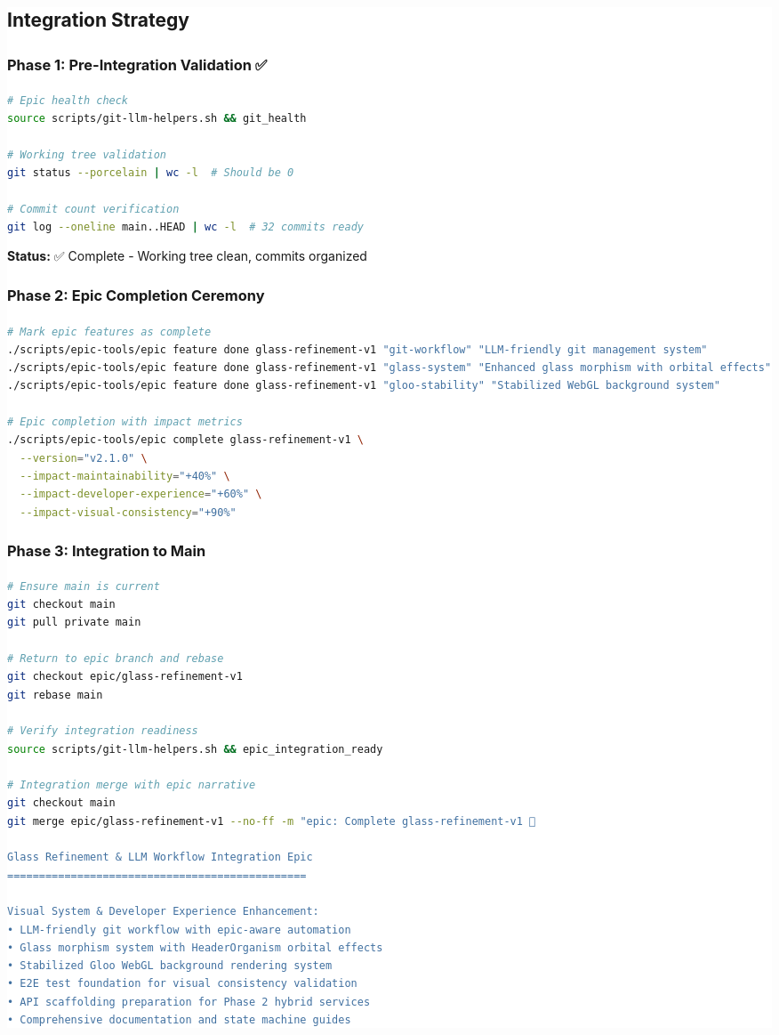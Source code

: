 ## Integration Strategy

### Phase 1: Pre-Integration Validation ✅

```bash
# Epic health check
source scripts/git-llm-helpers.sh && git_health

# Working tree validation
git status --porcelain | wc -l  # Should be 0

# Commit count verification
git log --oneline main..HEAD | wc -l  # 32 commits ready
```

**Status:** ✅ Complete - Working tree clean, commits organized

### Phase 2: Epic Completion Ceremony 

```bash
# Mark epic features as complete
./scripts/epic-tools/epic feature done glass-refinement-v1 "git-workflow" "LLM-friendly git management system"
./scripts/epic-tools/epic feature done glass-refinement-v1 "glass-system" "Enhanced glass morphism with orbital effects"  
./scripts/epic-tools/epic feature done glass-refinement-v1 "gloo-stability" "Stabilized WebGL background system"

# Epic completion with impact metrics
./scripts/epic-tools/epic complete glass-refinement-v1 \
  --version="v2.1.0" \
  --impact-maintainability="+40%" \
  --impact-developer-experience="+60%" \
  --impact-visual-consistency="+90%"
```

### Phase 3: Integration to Main

```bash
# Ensure main is current
git checkout main
git pull private main

# Return to epic branch and rebase
git checkout epic/glass-refinement-v1
git rebase main

# Verify integration readiness
source scripts/git-llm-helpers.sh && epic_integration_ready

# Integration merge with epic narrative
git checkout main
git merge epic/glass-refinement-v1 --no-ff -m "epic: Complete glass-refinement-v1 🎯

Glass Refinement & LLM Workflow Integration Epic
===============================================

Visual System & Developer Experience Enhancement:
• LLM-friendly git workflow with epic-aware automation
• Glass morphism system with HeaderOrganism orbital effects  
• Stabilized Gloo WebGL background rendering system
• E2E test foundation for visual consistency validation
• API scaffolding preparation for Phase 2 hybrid services
• Comprehensive documentation and state machine guides
```